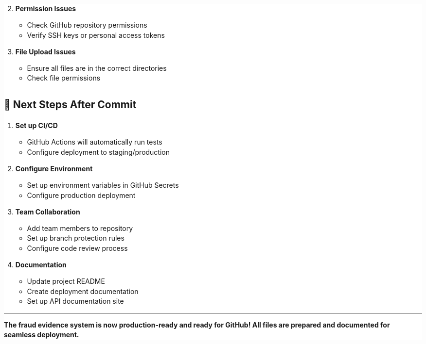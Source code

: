 2. **Permission Issues**
   - Check GitHub repository permissions
   - Verify SSH keys or personal access tokens

3. **File Upload Issues**
   - Ensure all files are in the correct directories
   - Check file permissions

## 🎯 Next Steps After Commit

1. **Set up CI/CD**
   - GitHub Actions will automatically run tests
   - Configure deployment to staging/production

2. **Configure Environment**
   - Set up environment variables in GitHub Secrets
   - Configure production deployment

3. **Team Collaboration**
   - Add team members to repository
   - Set up branch protection rules
   - Configure code review process

4. **Documentation**
   - Update project README
   - Create deployment documentation
   - Set up API documentation site

---

**The fraud evidence system is now production-ready and ready for GitHub! All files are prepared and documented for seamless deployment.**
